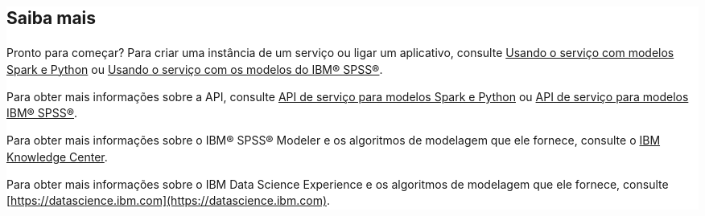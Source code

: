 ## Saiba mais

Pronto para começar? Para criar uma instância de um serviço ou ligar um aplicativo, consulte [Usando o serviço com modelos Spark e Python](using_pm_service_dsx.html) ou [Usando o serviço com os modelos do IBM® SPSS®](using_pm_service.html).

Para obter mais informações sobre a API, consulte
[API de serviço para modelos Spark e Python](pm_service_api_spark.html)
ou [API de serviço para modelos IBM® SPSS®](pm_service_api_spss.html).

Para obter mais informações sobre o IBM® SPSS® Modeler e os algoritmos de modelagem que ele fornece, consulte o [IBM Knowledge Center](https://www.ibm.com/support/knowledgecenter/SS3RA7).

Para obter mais informações sobre o IBM Data Science Experience e os algoritmos de modelagem que ele fornece, consulte [https://datascience.ibm.com](https://datascience.ibm.com).

